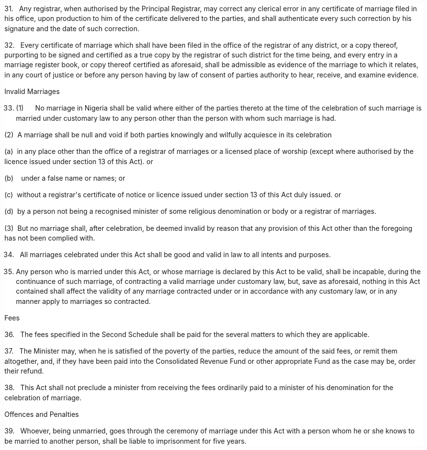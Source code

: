 31.   Any registrar, when authorised by the Principal Registrar, may correct any clerical error in any certificate of marriage filed in his office, upon production to him of the certificate delivered to the parties, and shall authenticate every such correction by his signature and the date of such correction.

32.   Every certificate of marriage which shall have been filed in the office of the registrar of any district, or a copy thereof, purporting to be signed and certified as a true copy by the registrar of such district for the time being, and every entry in a marriage register book, or copy thereof certified as aforesaid, shall be admissible as evidence of the marriage to which it relates, in any court of justice or before any person having by law of consent of parties authority to hear, receive, and examine evidence.

Invalid Marriages

33. (1)      No marriage in Nigeria shall be valid where either of the parties thereto at the time of the celebration of such marriage is married under customary law to any person other than the person with whom such marriage is had.

(2)  A marriage shall be null and void if both parties knowingly and wilfully acquiesce in its celebration

(a)  in any place other than the office of a registrar of marriages or a licensed place of worship (except where authorised by the licence issued under section 13 of this Act). or

(b)    under a false name or names; or

(c)  without a registrar's certificate of notice or licence issued under section 13 of this Act duly issued. or

(d)  by a person not being a recognised minister of some religious denomination or body or a registrar of marriages.

(3)  But no marriage shall, after celebration, be deemed invalid by reason that any provision of this Act other than the foregoing has not been complied with.

34.   All marriages celebrated under this Act shall be good and valid in law to all intents and purposes.

35. Any person who is married under this Act, or whose marriage is declared by this Act to be valid, shall be incapable, during the continuance of such marriage, of contracting a valid marriage under customary law, but, save as aforesaid, nothing in this Act contained shall affect the validity of any marriage contracted under or in accordance with any customary law, or in any manner apply to marriages so contracted.

Fees

36.   The fees specified in the Second Schedule shall be paid for the several matters to which they are applicable.

37.   The Minister may, when he is satisfied of the poverty of the parties, reduce the amount of the said fees, or remit them altogether, and, if they have been paid into the Consolidated Revenue Fund or other appropriate Fund as the case may be, order their refund.

38.   This Act shall not preclude a minister from receiving the fees ordinarily paid to a minister of his denomination for the celebration of marriage.

Offences and Penalties

39.   Whoever, being unmarried, goes through the ceremony of marriage under this Act with a person whom he or she knows to be married to another person, shall be liable to imprisonment for five years.
